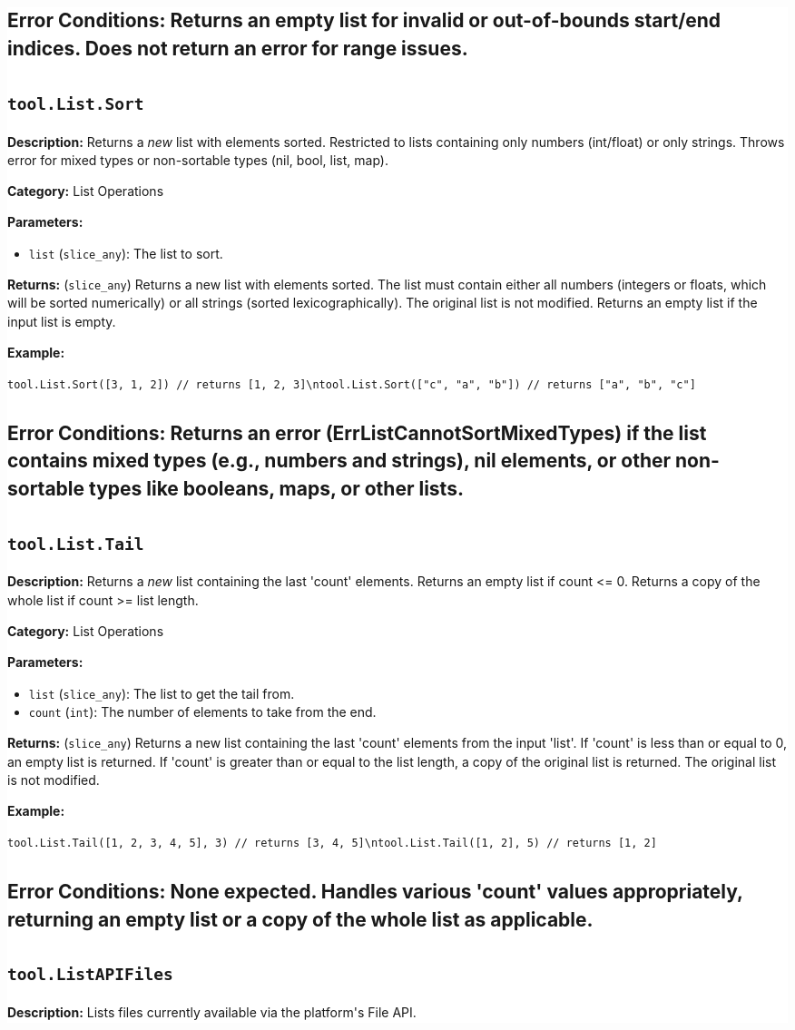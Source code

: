 **Error Conditions:** Returns an empty list for invalid or out-of-bounds start/end indices. Does not return an error for range issues.
---

## `tool.List.Sort`
**Description:** Returns a *new* list with elements sorted. Restricted to lists containing only numbers (int/float) or only strings. Throws error for mixed types or non-sortable types (nil, bool, list, map).

**Category:** List Operations

**Parameters:**
* `list` (`slice_any`): The list to sort.

**Returns:** (`slice_any`) Returns a new list with elements sorted. The list must contain either all numbers (integers or floats, which will be sorted numerically) or all strings (sorted lexicographically). The original list is not modified. Returns an empty list if the input list is empty.

**Example:**
```neuroscript
tool.List.Sort([3, 1, 2]) // returns [1, 2, 3]\ntool.List.Sort(["c", "a", "b"]) // returns ["a", "b", "c"]
```

**Error Conditions:** Returns an error (ErrListCannotSortMixedTypes) if the list contains mixed types (e.g., numbers and strings), nil elements, or other non-sortable types like booleans, maps, or other lists.
---

## `tool.List.Tail`
**Description:** Returns a *new* list containing the last 'count' elements. Returns an empty list if count <= 0. Returns a copy of the whole list if count >= list length.

**Category:** List Operations

**Parameters:**
* `list` (`slice_any`): The list to get the tail from.
* `count` (`int`): The number of elements to take from the end.

**Returns:** (`slice_any`) Returns a new list containing the last 'count' elements from the input 'list'. If 'count' is less than or equal to 0, an empty list is returned. If 'count' is greater than or equal to the list length, a copy of the original list is returned. The original list is not modified.

**Example:**
```neuroscript
tool.List.Tail([1, 2, 3, 4, 5], 3) // returns [3, 4, 5]\ntool.List.Tail([1, 2], 5) // returns [1, 2]
```

**Error Conditions:** None expected. Handles various 'count' values appropriately, returning an empty list or a copy of the whole list as applicable.
---

## `tool.ListAPIFiles`
**Description:** Lists files currently available via the platform's File API.
